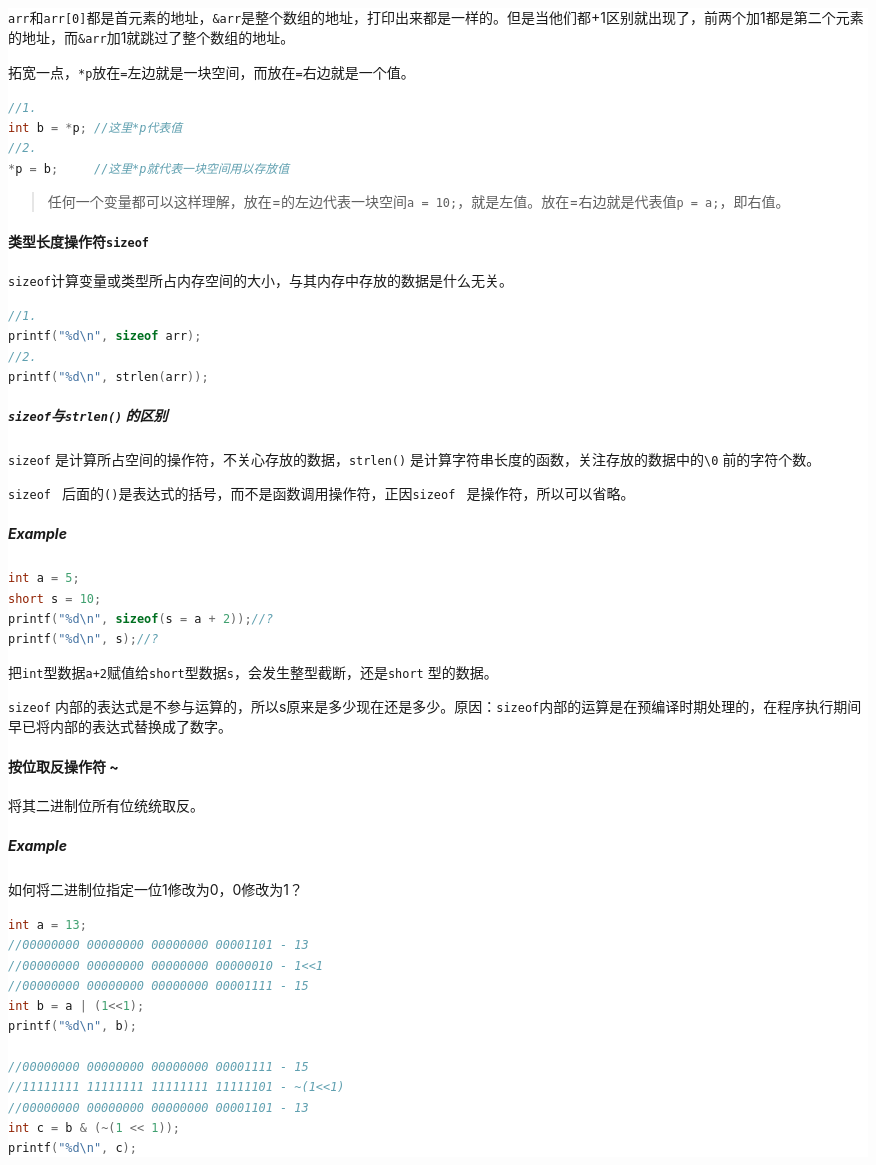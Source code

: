 `arr`和`arr[0]`都是首元素的地址，`&arr`是整个数组的地址，打印出来都是一样的。但是当他们都+1区别就出现了，前两个加1都是第二个元素的地址，而`&arr`加1就跳过了整个数组的地址。

拓宽一点，`*p`放在`=`左边就是一块空间，而放在`=`右边就是一个值。

~~~c
//1.
int b = *p; //这里*p代表值
//2.
*p = b;     //这里*p就代表一块空间用以存放值
~~~

> 任何一个变量都可以这样理解，放在=的左边代表一块空间`a = 10;`，就是左值。放在=右边就是代表值`p = a;`，即右值。

#### 类型长度操作符`sizeof`

`sizeof`计算变量或类型所占内存空间的大小，与其内存中存放的数据是什么无关。

~~~c
//1.
printf("%d\n", sizeof arr);
//2.
printf("%d\n", strlen(arr));
~~~

##### `sizeof`与`strlen()` 的区别

`sizeof` 是计算所占空间的操作符，不关心存放的数据，`strlen()` 是计算字符串长度的函数，关注存放的数据中的`\0` 前的字符个数。

`sizeof ` 后面的`()`是表达式的括号，而不是函数调用操作符，正因`sizeof ` 是操作符，所以可以省略。

##### Example

~~~c
int a = 5;
short s = 10;
printf("%d\n", sizeof(s = a + 2));//?
printf("%d\n", s);//?
~~~

把`int`型数据`a+2`赋值给`short`型数据`s`，会发生整型截断，还是`short` 型的数据。

`sizeof` 内部的表达式是不参与运算的，所以s原来是多少现在还是多少。原因：`sizeof`内部的运算是在预编译时期处理的，在程序执行期间早已将内部的表达式替换成了数字。

#### 按位取反操作符 ~

将其二进制位所有位统统取反。 

##### Example

如何将二进制位指定一位1修改为0，0修改为1？

~~~c
int a = 13;
//00000000 00000000 00000000 00001101 - 13
//00000000 00000000 00000000 00000010 - 1<<1
//00000000 00000000 00000000 00001111 - 15
int b = a | (1<<1);
printf("%d\n", b);

//00000000 00000000 00000000 00001111 - 15
//11111111 11111111 11111111 11111101 - ~(1<<1)
//00000000 00000000 00000000 00001101 - 13
int c = b & (~(1 << 1));
printf("%d\n", c);
~~~
